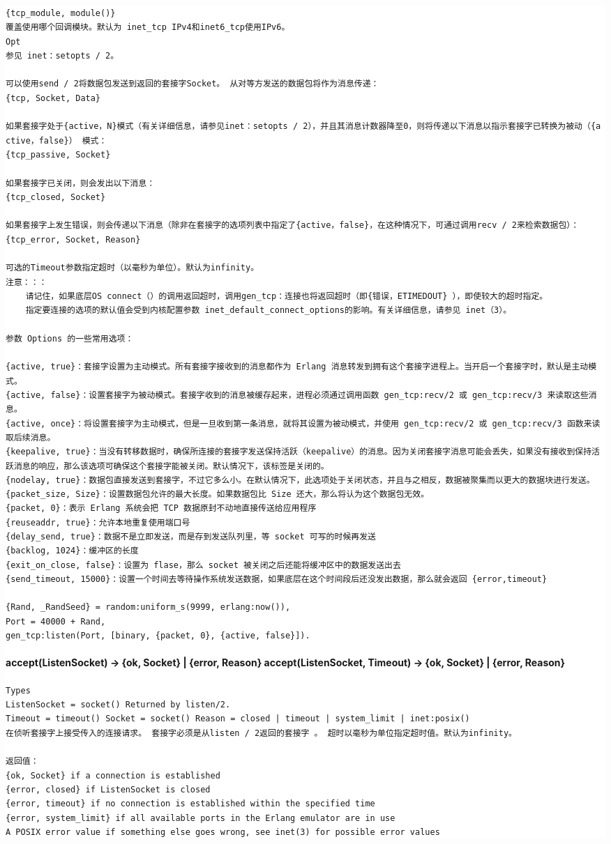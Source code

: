     {tcp_module, module()}
    覆盖使用哪个回调模块。默认为 inet_tcp IPv4和inet6_tcp使用IPv6。
    Opt
    参见 inet：setopts / 2。
    
    可以使用send / 2将数据包发送到返回的套接字Socket。 从对等方发送的数据包将作为消息传递：
    {tcp, Socket, Data}
    
    如果套接字处于{active，N}模式（有关详细信息，请参见inet：setopts / 2），并且其消息计数器降至0，则将传递以下消息以指示套接字已转换为被动（{active，false}） 模式：
    {tcp_passive, Socket}
    
    如果套接字已关闭，则会发出以下消息：
    {tcp_closed, Socket}
    
    如果套接字上发生错误，则会传递以下消息（除非在套接字的选项列表中指定了{active，false}，在这种情况下，可通过调用recv / 2来检索数据包）：
    {tcp_error, Socket, Reason}
    
    可选的Timeout参数指定超时（以毫秒为单位）。默认为infinity。
    注意：：：
        请记住，如果底层OS connect（）的调用返回超时，调用gen_tcp：连接也将返回超时（即{错误，ETIMEDOUT} ），即使较大的超时指定。
        指定要连接的选项的默认值会受到内核配置参数 inet_default_connect_options的影响。有关详细信息，请参见 inet（3）。
        
    参数 Options 的一些常用选项：
  
    {active, true}：套接字设置为主动模式。所有套接字接收到的消息都作为 Erlang 消息转发到拥有这个套接字进程上。当开启一个套接字时，默认是主动模式。
    {active, false}：设置套接字为被动模式。套接字收到的消息被缓存起来，进程必须通过调用函数 gen_tcp:recv/2 或 gen_tcp:recv/3 来读取这些消息。
    {active, once}：将设置套接字为主动模式，但是一旦收到第一条消息，就将其设置为被动模式，并使用 gen_tcp:recv/2 或 gen_tcp:recv/3 函数来读取后续消息。
    {keepalive, true}：当没有转移数据时，确保所连接的套接字发送保持活跃（keepalive）的消息。因为关闭套接字消息可能会丢失，如果没有接收到保持活跃消息的响应，那么该选项可确保这个套接字能被关闭。默认情况下，该标签是关闭的。
    {nodelay, true}：数据包直接发送到套接字，不过它多么小。在默认情况下，此选项处于关闭状态，并且与之相反，数据被聚集而以更大的数据块进行发送。
    {packet_size, Size}：设置数据包允许的最大长度。如果数据包比 Size 还大，那么将认为这个数据包无效。
    {packet, 0}：表示 Erlang 系统会把 TCP 数据原封不动地直接传送给应用程序
    {reuseaddr, true}：允许本地重复使用端口号
    {delay_send, true}：数据不是立即发送，而是存到发送队列里，等 socket 可写的时候再发送
    {backlog, 1024}：缓冲区的长度
    {exit_on_close, false}：设置为 flase，那么 socket 被关闭之后还能将缓冲区中的数据发送出去
    {send_timeout, 15000}：设置一个时间去等待操作系统发送数据，如果底层在这个时间段后还没发出数据，那么就会返回 {error,timeout}
    
    {Rand, _RandSeed} = random:uniform_s(9999, erlang:now()),  
    Port = 40000 + Rand,  
    gen_tcp:listen(Port, [binary, {packet, 0}, {active, false}]).  
    
#### accept(ListenSocket) -> {ok, Socket} | {error, Reason} accept(ListenSocket, Timeout) -> {ok, Socket} | {error, Reason}
    Types
    ListenSocket = socket() Returned by listen/2.
    Timeout = timeout() Socket = socket() Reason = closed | timeout | system_limit | inet:posix()
    在侦听套接字上接受传入的连接请求。 套接字必须是从listen / 2返回的套接字 。 超时以毫秒为单位指定超时值。默认为infinity。
    
    返回值：
    {ok, Socket} if a connection is established
    {error, closed} if ListenSocket is closed
    {error, timeout} if no connection is established within the specified time
    {error, system_limit} if all available ports in the Erlang emulator are in use
    A POSIX error value if something else goes wrong, see inet(3) for possible error values
    
